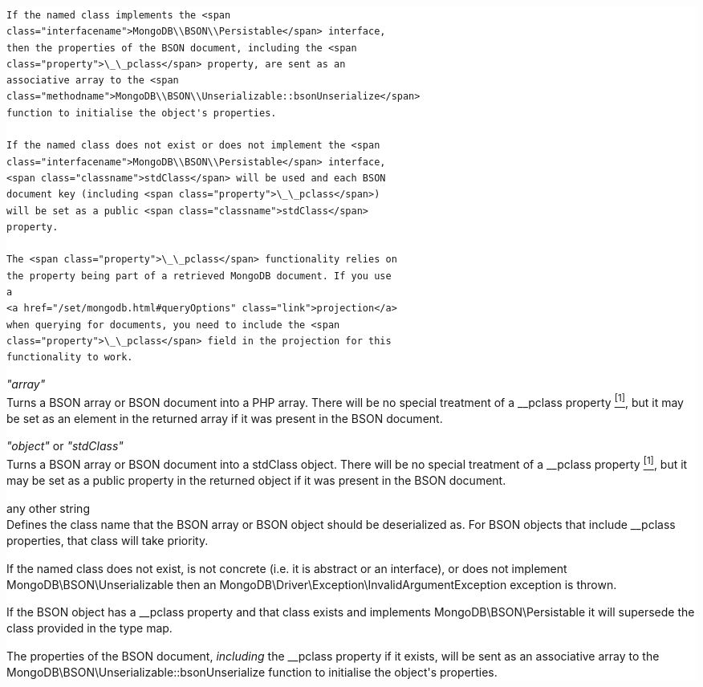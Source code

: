     If the named class implements the <span
    class="interfacename">MongoDB\\BSON\\Persistable</span> interface,
    then the properties of the BSON document, including the <span
    class="property">\_\_pclass</span> property, are sent as an
    associative array to the <span
    class="methodname">MongoDB\\BSON\\Unserializable::bsonUnserialize</span>
    function to initialise the object's properties.

    If the named class does not exist or does not implement the <span
    class="interfacename">MongoDB\\BSON\\Persistable</span> interface,
    <span class="classname">stdClass</span> will be used and each BSON
    document key (including <span class="property">\_\_pclass</span>)
    will be set as a public <span class="classname">stdClass</span>
    property.

    The <span class="property">\_\_pclass</span> functionality relies on
    the property being part of a retrieved MongoDB document. If you use
    a
    <a href="/set/mongodb.html#queryOptions" class="link">projection</a>
    when querying for documents, you need to include the <span
    class="property">\_\_pclass</span> field in the projection for this
    functionality to work.

*"array"*  
Turns a BSON array or BSON document into a PHP array. There will be no
special treatment of a <span class="property">\_\_pclass</span> property
[<sup>\[1\]</sup>](#fnidmongodb.pclass), but it may be set as an element
in the returned array if it was present in the BSON document.

*"object"* or *"stdClass"*  
Turns a BSON array or BSON document into a <span
class="classname">stdClass</span> object. There will be no special
treatment of a <span class="property">\_\_pclass</span> property
[<sup>\[1\]</sup>](#fnidmongodb.pclass), but it may be set as a public
property in the returned object if it was present in the BSON document.

any other string  
Defines the class name that the BSON array or BSON object should be
deserialized as. For BSON objects that include <span
class="property">\_\_pclass</span> properties, that class will take
priority.

If the named class does not exist, is not concrete (i.e. it is abstract
or an interface), or does not implement <span
class="interfacename">MongoDB\\BSON\\Unserializable</span> then an <span
class="classname">MongoDB\\Driver\\Exception\\InvalidArgumentException</span>
exception is thrown.

If the BSON object has a <span class="property">\_\_pclass</span>
property and that class exists and implements <span
class="interfacename">MongoDB\\BSON\\Persistable</span> it will
supersede the class provided in the type map.

The properties of the BSON document, *including* the <span
class="property">\_\_pclass</span> property if it exists, will be sent
as an associative array to the <span
class="methodname">MongoDB\\BSON\\Unserializable::bsonUnserialize</span>
function to initialise the object's properties.
